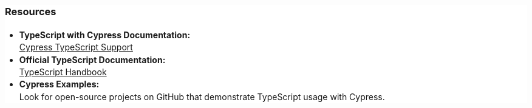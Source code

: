 
### **Resources**

- **TypeScript with Cypress Documentation:**  
  [Cypress TypeScript Support](https://docs.cypress.io/guides/tooling/typescript-support)
- **Official TypeScript Documentation:**  
  [TypeScript Handbook](https://www.typescriptlang.org/docs/handbook/intro.html)
- **Cypress Examples:**  
  Look for open-source projects on GitHub that demonstrate TypeScript usage with Cypress.
